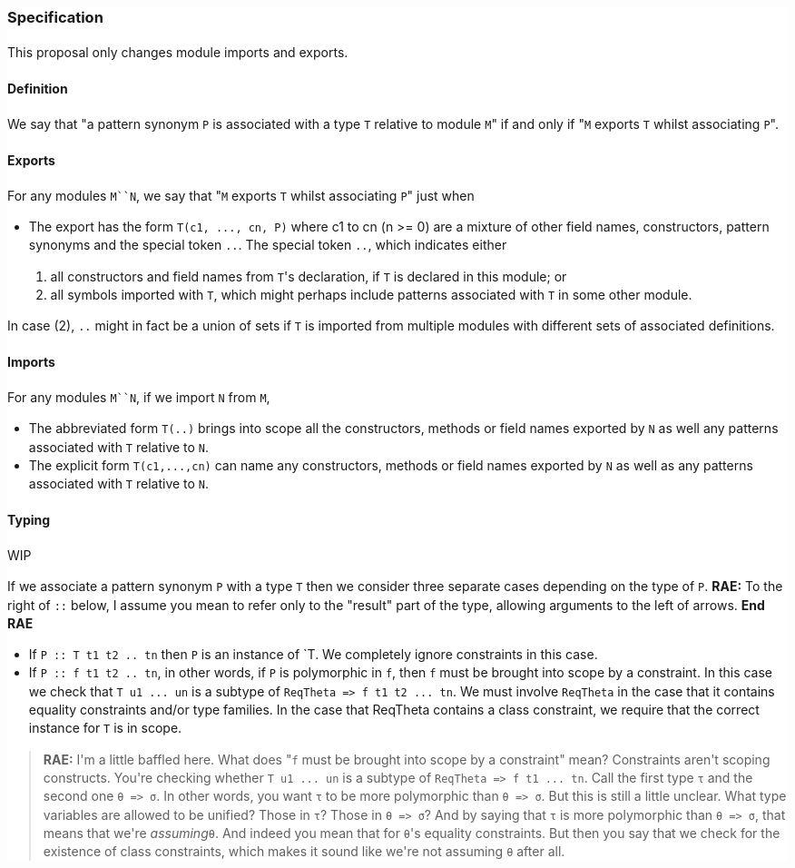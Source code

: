 ### Specification


This proposal only changes module imports and exports. 

#### Definition


We say that "a pattern synonym `P` is associated with a type `T` relative to module `M`" if and only if "`M` exports `T` whilst associating `P`". 

#### Exports


For any modules `M``N`, we say that "`M` exports `T` whilst associating `P`" just when

- The export has the form `T(c1, ..., cn, P)` where c1 to cn (n \>= 0) are a mixture of other field names, constructors, pattern synonyms and the special token `..`. The special token `..`, which indicates either 

  1. all constructors and field names from `T`'s declaration, if `T` is declared in this module; or 
  1. all symbols imported with `T`, which might perhaps include patterns associated with `T` in some other module.


In case (2), `..` might in fact be a union of sets if `T` is imported from multiple modules with different sets of associated definitions.

#### Imports


For any modules `M``N`, if we import `N` from `M`,

- The abbreviated form `T(..)` brings into scope all the constructors, methods or field names exported by `N` as well any patterns associated with `T` relative to `N`. 
- The explicit form `T(c1,...,cn)` can name any constructors, methods or field names exported by `N` as well as any patterns associated with `T` relative to `N`. 

#### Typing


WIP


If we associate a pattern synonym `P` with a type `T` then we consider three separate cases depending on the type of `P`. **RAE:** To the right of `::` below, I assume you mean to refer only to the "result" part of the type, allowing arguments to the left of arrows. **End RAE**

- If `P :: T t1 t2 .. tn` then `P` is an instance of \`T. We completely ignore constraints in this case.
- If `P :: f t1 t2 .. tn`, in other words, if `P` is polymorphic in `f`, then `f` must be brought into scope by a constraint. In this case we check that `T u1 ... un` is a subtype of `ReqTheta => f t1 t2 ... tn`. We must involve `ReqTheta` in the case that it contains equality constraints and/or type families. In the case that ReqTheta contains a class constraint, we require that the correct instance for `T` is in scope.

> **RAE:** I'm a little baffled here. What does "`f` must be brought into scope by a constraint" mean? Constraints aren't scoping constructs. You're checking whether `T u1 ... un` is a subtype of `ReqTheta => f t1 ... tn`. Call the first type `τ` and the second one `θ => σ`. In other words, you want `τ` to be more polymorphic than `θ => σ`. But this is still a little unclear. What type variables are allowed to be unified? Those in `τ`? Those in `θ => σ`? And by saying that `τ` is more polymorphic than `θ => σ`, that means that we're *assuming*`θ`. And indeed you mean that for `θ`'s equality constraints. But then you say that we check for the existence of class constraints, which makes it sound like we're not assuming `θ` after all.

